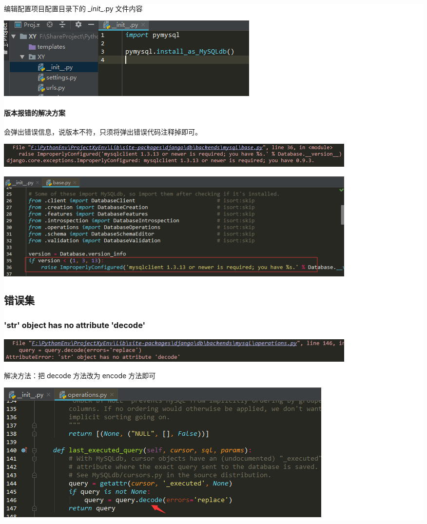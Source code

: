 编辑配置项目配置目录下的 \__init__.py 文件内容

![__init__.py mysql](DjangoHelp.assets/image-20191229163929174.png)

#### 版本报错的解决方案

会弹出错误信息，说版本不符，只须将弹出错误代码注释掉即可。

![1565236798290](DjangoHelp.assets/1565236798290.png)

![image-20191229164334067](DjangoHelp.assets/image-20191229164334067.png)

## 错误集

### 'str' object has no attribute 'decode'

![image-20191229164624879](DjangoHelp.assets/image-20191229164624879.png)

解决方法：把 decode 方法改为 encode 方法即可

![image-20191229164758782](DjangoHelp.assets/image-20191229164758782.png)
